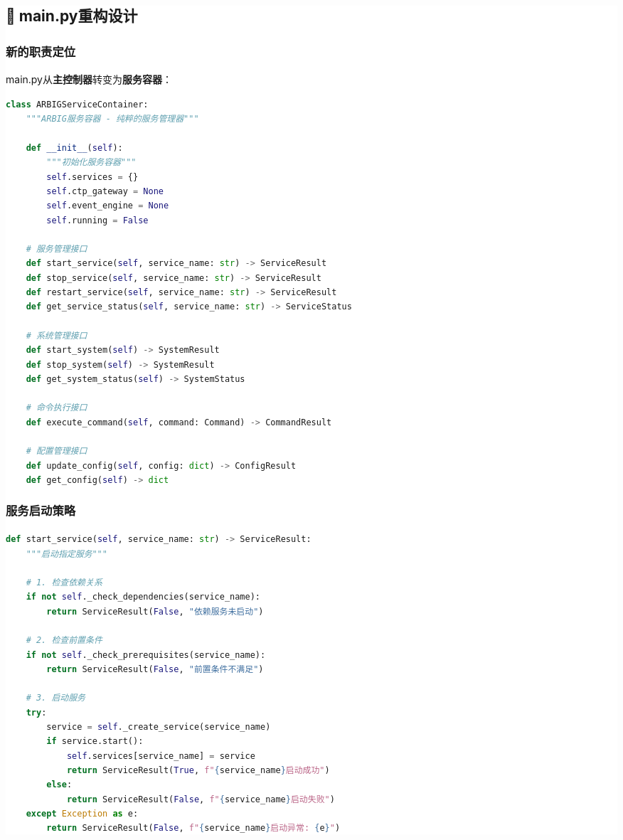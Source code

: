## 🔧 main.py重构设计

### 新的职责定位
main.py从**主控制器**转变为**服务容器**：

```python
class ARBIGServiceContainer:
    """ARBIG服务容器 - 纯粹的服务管理器"""
    
    def __init__(self):
        """初始化服务容器"""
        self.services = {}
        self.ctp_gateway = None
        self.event_engine = None
        self.running = False
        
    # 服务管理接口
    def start_service(self, service_name: str) -> ServiceResult
    def stop_service(self, service_name: str) -> ServiceResult
    def restart_service(self, service_name: str) -> ServiceResult
    def get_service_status(self, service_name: str) -> ServiceStatus
    
    # 系统管理接口
    def start_system(self) -> SystemResult
    def stop_system(self) -> SystemResult
    def get_system_status(self) -> SystemStatus
    
    # 命令执行接口
    def execute_command(self, command: Command) -> CommandResult
    
    # 配置管理接口
    def update_config(self, config: dict) -> ConfigResult
    def get_config(self) -> dict
```

### 服务启动策略
```python
def start_service(self, service_name: str) -> ServiceResult:
    """启动指定服务"""
    
    # 1. 检查依赖关系
    if not self._check_dependencies(service_name):
        return ServiceResult(False, "依赖服务未启动")
    
    # 2. 检查前置条件
    if not self._check_prerequisites(service_name):
        return ServiceResult(False, "前置条件不满足")
    
    # 3. 启动服务
    try:
        service = self._create_service(service_name)
        if service.start():
            self.services[service_name] = service
            return ServiceResult(True, f"{service_name}启动成功")
        else:
            return ServiceResult(False, f"{service_name}启动失败")
    except Exception as e:
        return ServiceResult(False, f"{service_name}启动异常: {e}")
```

